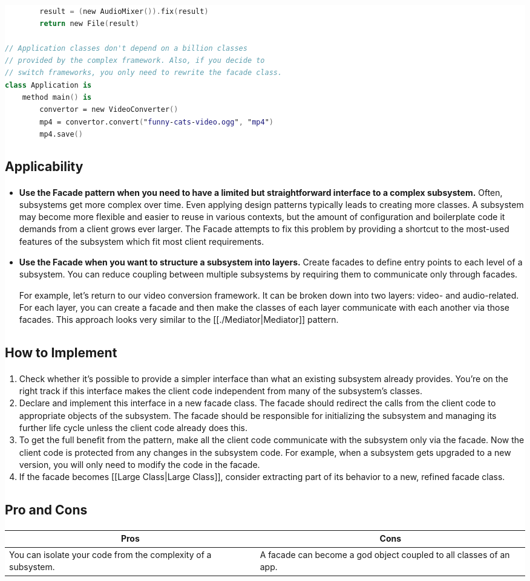 ```kotlin
        result = (new AudioMixer()).fix(result)
        return new File(result)

// Application classes don't depend on a billion classes
// provided by the complex framework. Also, if you decide to
// switch frameworks, you only need to rewrite the facade class.
class Application is
    method main() is
        convertor = new VideoConverter()
        mp4 = convertor.convert("funny-cats-video.ogg", "mp4")
        mp4.save()
```

## Applicability
- **Use the Facade pattern when you need to have a limited but straightforward interface to a complex subsystem.**
	Often, subsystems get more complex over time. Even applying design patterns typically leads to creating more classes. A subsystem may become more flexible and easier to reuse in various contexts, but the amount of configuration and boilerplate code it demands from a client grows ever larger. The Facade attempts to fix this problem by providing a shortcut to the most-used features of the subsystem which fit most client requirements.

- **Use the Facade when you want to structure a subsystem into layers.**
	Create facades to define entry points to each level of a subsystem. You can reduce coupling between multiple subsystems by requiring them to communicate only through facades.
	
	For example, let’s return to our video conversion framework. It can be broken down into two layers: video- and audio-related. For each layer, you can create a facade and then make the classes of each layer communicate with each another via those facades. This approach looks very similar to the [[./Mediator|Mediator]] pattern.

## How to Implement
1.  Check whether it’s possible to provide a simpler interface than what an existing subsystem already provides. You’re on the right track if this interface makes the client code independent from many of the subsystem’s classes.
2.  Declare and implement this interface in a new facade class. The facade should redirect the calls from the client code to appropriate objects of the subsystem. The facade should be responsible for initializing the subsystem and managing its further life cycle unless the client code already does this.
3.  To get the full benefit from the pattern, make all the client code communicate with the subsystem only via the facade. Now the client code is protected from any changes in the subsystem code. For example, when a subsystem gets upgraded to a new version, you will only need to modify the code in the facade.
4.  If the facade becomes [[Large Class|Large Class]], consider extracting part of its behavior to a new, refined facade class.

## Pro and  Cons
| Pros | Cons |
| --- | --- |
| You can isolate your code from the complexity of a subsystem. | A facade can become a god object coupled to all classes of an app. |
